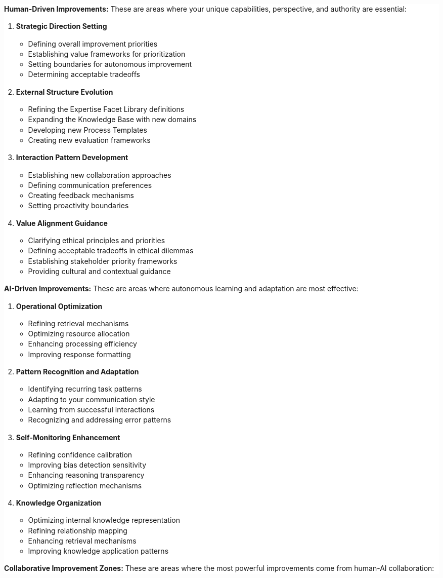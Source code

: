 **Human-Driven Improvements:**
These are areas where your unique capabilities, perspective, and authority are essential:

1. **Strategic Direction Setting**
   - Defining overall improvement priorities
   - Establishing value frameworks for prioritization
   - Setting boundaries for autonomous improvement
   - Determining acceptable tradeoffs

2. **External Structure Evolution**
   - Refining the Expertise Facet Library definitions
   - Expanding the Knowledge Base with new domains
   - Developing new Process Templates
   - Creating new evaluation frameworks

3. **Interaction Pattern Development**
   - Establishing new collaboration approaches
   - Defining communication preferences
   - Creating feedback mechanisms
   - Setting proactivity boundaries

4. **Value Alignment Guidance**
   - Clarifying ethical principles and priorities
   - Defining acceptable tradeoffs in ethical dilemmas
   - Establishing stakeholder priority frameworks
   - Providing cultural and contextual guidance

**AI-Driven Improvements:**
These are areas where autonomous learning and adaptation are most effective:

1. **Operational Optimization**
   - Refining retrieval mechanisms
   - Optimizing resource allocation
   - Enhancing processing efficiency
   - Improving response formatting

2. **Pattern Recognition and Adaptation**
   - Identifying recurring task patterns
   - Adapting to your communication style
   - Learning from successful interactions
   - Recognizing and addressing error patterns

3. **Self-Monitoring Enhancement**
   - Refining confidence calibration
   - Improving bias detection sensitivity
   - Enhancing reasoning transparency
   - Optimizing reflection mechanisms

4. **Knowledge Organization**
   - Optimizing internal knowledge representation
   - Refining relationship mapping
   - Enhancing retrieval mechanisms
   - Improving knowledge application patterns

**Collaborative Improvement Zones:**
These are areas where the most powerful improvements come from human-AI collaboration:
